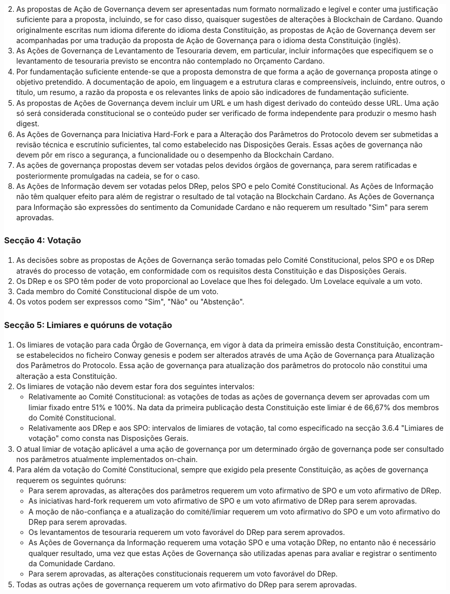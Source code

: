 2. As propostas de Ação de Governança devem ser apresentadas num formato normalizado e legível e conter uma justificação suficiente para a proposta, incluindo, se for caso disso, quaisquer sugestões de alterações à Blockchain de Cardano. Quando originalmente escritas num idioma diferente do idioma desta Constituição, as propostas de Ação de Governança devem ser acompanhadas por uma tradução da proposta de Ação de Governança para o idioma desta Constituição (inglês).
3. As Ações de Governança de Levantamento de Tesouraria devem, em particular, incluir informações que especifiquem se o levantamento de tesouraria previsto se encontra não contemplado no Orçamento Cardano.
4. Por fundamentação suficiente entende-se que a proposta demonstra de que forma a ação de governança proposta atinge o objetivo pretendido. A documentação de apoio, em linguagem e a estrutura claras e compreensíveis, incluindo, entre outros, o título, um resumo, a razão da proposta e os relevantes links de apoio são indicadores de fundamentação suficiente.
5. As propostas de Ações de Governança devem incluir um URL e um hash digest derivado do conteúdo desse URL. Uma ação só será considerada constitucional se o conteúdo puder ser verificado de forma independente para produzir o mesmo hash digest.
6. As Ações de Governança para Iniciativa Hard-Fork e para a Alteração dos Parâmetros do Protocolo devem ser submetidas a revisão técnica e escrutínio suficientes, tal como estabelecido nas Disposições Gerais. Essas ações de governança não devem pôr em risco a segurança, a funcionalidade ou o desempenho da Blockchain Cardano.
7. As ações de governança propostas devem ser votadas pelos devidos órgãos de governança, para serem ratificadas e posteriormente promulgadas na cadeia, se for o caso.
8. As Ações de Informação devem ser votadas pelos DRep, pelos SPO e pelo Comité Constitucional. As Ações de Informação não têm qualquer efeito para além de registrar o resultado de tal votação na Blockchain Cardano. As Ações de Governança para Informação são expressões do sentimento da Comunidade Cardano e não requerem um resultado "Sim" para serem aprovadas.

### Secção 4: Votação

1. As decisões sobre as propostas de Ações de Governança serão tomadas pelo Comité Constitucional, pelos SPO e os DRep através do processo de votação, em conformidade com os requisitos desta Constituição e das Disposições Gerais.
2. Os DRep e os SPO têm poder de voto proporcional ao Lovelace que lhes foi delegado. Um Lovelace equivale a um voto.
3. Cada membro do Comité Constitucional dispõe de um voto.
4. Os votos podem ser expressos como "Sim", "Não" ou "Abstenção".

### Secção 5: Limiares e quóruns de votação

1. Os limiares de votação para cada Órgão de Governança, em vigor à data da primeira emissão desta Constituição, encontram-se estabelecidos no ficheiro Conway genesis e podem ser alterados através de uma Ação de Governança para Atualização dos Parâmetros do Protocolo. Essa ação de governança para atualização dos parâmetros do protocolo não constitui uma alteração a esta Constituição.
2. Os limiares de votação não devem estar fora dos seguintes intervalos:
   - Relativamente ao Comité Constitucional: as votações de todas as ações de governança devem ser aprovadas com um limiar fixado entre 51% e 100%. Na data da primeira publicação desta Constituição este limiar é de 66,67% dos membros do Comité Constitucional.
   - Relativamente aos DRep e aos SPO: intervalos de limiares de votação, tal como especificado na secção 3.6.4 "Limiares de votação" como consta nas Disposições Gerais.
3. O atual limiar de votação aplicável a uma ação de governança por um determinado órgão de governança pode ser consultado nos parâmetros atualmente implementados on-chain.
4. Para além da votação do Comité Constitucional, sempre que exigido pela presente Constituição, as ações de governança requerem os seguintes quóruns:
   - Para serem aprovadas, as alterações dos parâmetros requerem um voto afirmativo de SPO e um voto afirmativo de DRep.
   - As iniciativas hard-fork requerem um voto afirmativo de SPO e um voto afirmativo de DRep para serem aprovadas.
   - A moção de não-confiança e a atualização do comité/limiar requerem um voto afirmativo do SPO e um voto afirmativo do DRep para serem aprovadas.
   - Os levantamentos de tesouraria requerem um voto favorável do DRep para serem aprovados.
   - As Ações de Governança da Informação requerem uma votação SPO e uma votação DRep, no entanto não é necessário qualquer resultado, uma vez que estas Ações de Governança são utilizadas apenas para avaliar e registrar o sentimento da Comunidade Cardano.
   - Para serem aprovadas, as alterações constitucionais requerem um voto favorável do DRep.
5. Todas as outras ações de governança requerem um voto afirmativo do DRep para serem aprovadas.